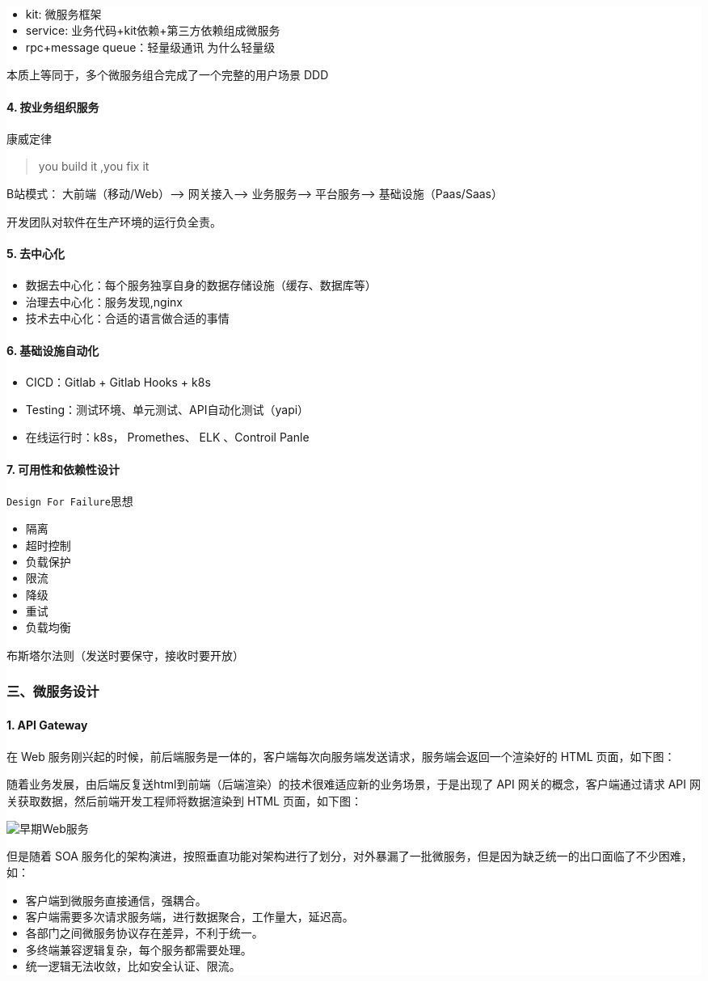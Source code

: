 - kit: 微服务框架
- service: 业务代码+kit依赖+第三方依赖组成微服务
- rpc+message queue：轻量级通讯 为什么轻量级

本质上等同于，多个微服务组合完成了一个完整的用户场景 DDD

#### 4. 按业务组织服务

康威定律

> you build it ,you fix it

B站模式： 大前端（移动/Web）——> 网关接入——> 业务服务——> 平台服务——> 基础设施（Paas/Saas）

开发团队对软件在生产环境的运行负全责。

#### 5. 去中心化

- 数据去中心化：每个服务独享自身的数据存储设施（缓存、数据库等）
- 治理去中心化：服务发现,nginx
- 技术去中心化：合适的语言做合适的事情

#### 6. 基础设施自动化

- CICD：Gitlab + Gitlab Hooks + k8s

- Testing：测试环境、单元测试、API自动化测试（yapi）
- 在线运行时：k8s， Promethes、 ELK 、Controil Panle

#### 7.  可用性和依赖性设计

`Design For Failure`思想

- 隔离
- 超时控制
- 负载保护
- 限流
- 降级
- 重试
- 负载均衡

布斯塔尔法则（发送时要保守，接收时要开放）



### 三、微服务设计

#### 1. API Gateway

在 Web 服务刚兴起的时候，前后端服务是一体的，客户端每次向服务端发送请求，服务端会返回一个渲染好的 HTML 页面，如下图：

随着业务发展，由后端反复送html到前端（后端渲染）的技术很难适应新的业务场景，于是出现了 API 网关的概念，客户端通过请求 API 网关获取数据，然后前端开发工程师将数据渲染到 HTML 页面，如下图：

![早期Web服务]()

但是随着 SOA 服务化的架构演进，按照垂直功能对架构进行了划分，对外暴漏了一批微服务，但是因为缺乏统一的出口面临了不少困难，如：

- 客户端到微服务直接通信，强耦合。
- 客户端需要多次请求服务端，进行数据聚合，工作量大，延迟高。
- 各部门之间微服务协议存在差异，不利于统一。
- 多终端兼容逻辑复杂，每个服务都需要处理。
- 统一逻辑无法收敛，比如安全认证、限流。
